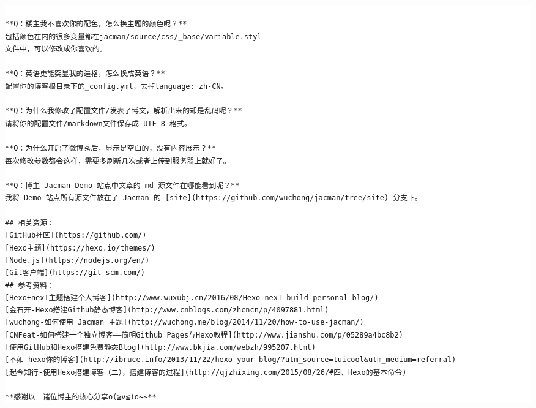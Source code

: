 ````

**Q：楼主我不喜欢你的配色，怎么换主题的颜色呢？**
包括颜色在内的很多变量都在jacman/source/css/_base/variable.styl
文件中，可以修改成你喜欢的。

**Q：英语更能突显我的逼格，怎么换成英语？**
配置你的博客根目录下的_config.yml，去掉language: zh-CN。

**Q：为什么我修改了配置文件/发表了博文，解析出来的却是乱码呢？**
请将你的配置文件/markdown文件保存成 UTF-8 格式。

**Q：为什么开启了微博秀后，显示是空白的，没有内容展示？**
每次修改参数都会这样，需要多刷新几次或者上传到服务器上就好了。

**Q：博主 Jacman Demo 站点中文章的 md 源文件在哪能看到呢？**
我将 Demo 站点所有源文件放在了 Jacman 的 [site](https://github.com/wuchong/jacman/tree/site) 分支下。

## 相关资源：
[GitHub社区](https://github.com/)
[Hexo主题](https://hexo.io/themes/)
[Node.js](https://nodejs.org/en/)
[Git客户端](https://git-scm.com/)
## 参考资料：
[Hexo+nexT主题搭建个人博客](http://www.wuxubj.cn/2016/08/Hexo-nexT-build-personal-blog/)
[金石开-Hexo搭建Github静态博客](http://www.cnblogs.com/zhcncn/p/4097881.html)
[wuchong-如何使用 Jacman 主题](http://wuchong.me/blog/2014/11/20/how-to-use-jacman/)
[CNFeat-如何搭建一个独立博客——简明Github Pages与Hexo教程](http://www.jianshu.com/p/05289a4bc8b2)
[使用GitHub和Hexo搭建免费静态Blog](http://www.bkjia.com/webzh/995207.html)
[不如-hexo你的博客](http://ibruce.info/2013/11/22/hexo-your-blog/?utm_source=tuicool&utm_medium=referral)
[起今知行-使用Hexo搭建博客（二），搭建博客的过程](http://qjzhixing.com/2015/08/26/#四、Hexo的基本命令)

**感谢以上诸位博主的热心分享o(≧v≦)o~~**